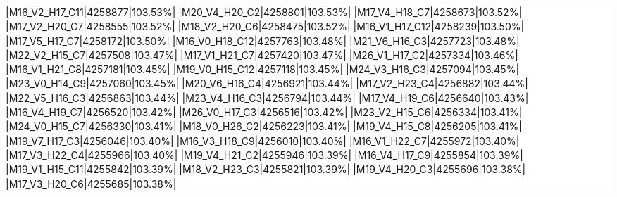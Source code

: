 |M16_V2_H17_C11|4258877|103.53%|
|M20_V4_H20_C2|4258801|103.53%|
|M17_V4_H18_C7|4258673|103.52%|
|M17_V2_H20_C7|4258555|103.52%|
|M18_V2_H20_C6|4258475|103.52%|
|M16_V1_H17_C12|4258239|103.50%|
|M17_V5_H17_C7|4258172|103.50%|
|M16_V0_H18_C12|4257763|103.48%|
|M21_V6_H16_C3|4257723|103.48%|
|M22_V2_H15_C7|4257508|103.47%|
|M17_V1_H21_C7|4257420|103.47%|
|M26_V1_H17_C2|4257334|103.46%|
|M16_V1_H21_C8|4257181|103.45%|
|M19_V0_H15_C12|4257118|103.45%|
|M24_V3_H16_C3|4257094|103.45%|
|M23_V0_H14_C9|4257060|103.45%|
|M20_V6_H16_C4|4256921|103.44%|
|M17_V2_H23_C4|4256882|103.44%|
|M22_V5_H16_C3|4256863|103.44%|
|M23_V4_H16_C3|4256794|103.44%|
|M17_V4_H19_C6|4256640|103.43%|
|M16_V4_H19_C7|4256520|103.42%|
|M26_V0_H17_C3|4256516|103.42%|
|M23_V2_H15_C6|4256334|103.41%|
|M24_V0_H15_C7|4256330|103.41%|
|M18_V0_H26_C2|4256223|103.41%|
|M19_V4_H15_C8|4256205|103.41%|
|M19_V7_H17_C3|4256046|103.40%|
|M16_V3_H18_C9|4256010|103.40%|
|M16_V1_H22_C7|4255972|103.40%|
|M17_V3_H22_C4|4255966|103.40%|
|M19_V4_H21_C2|4255946|103.39%|
|M16_V4_H17_C9|4255854|103.39%|
|M19_V1_H15_C11|4255842|103.39%|
|M18_V2_H23_C3|4255821|103.39%|
|M19_V4_H20_C3|4255696|103.38%|
|M17_V3_H20_C6|4255685|103.38%|